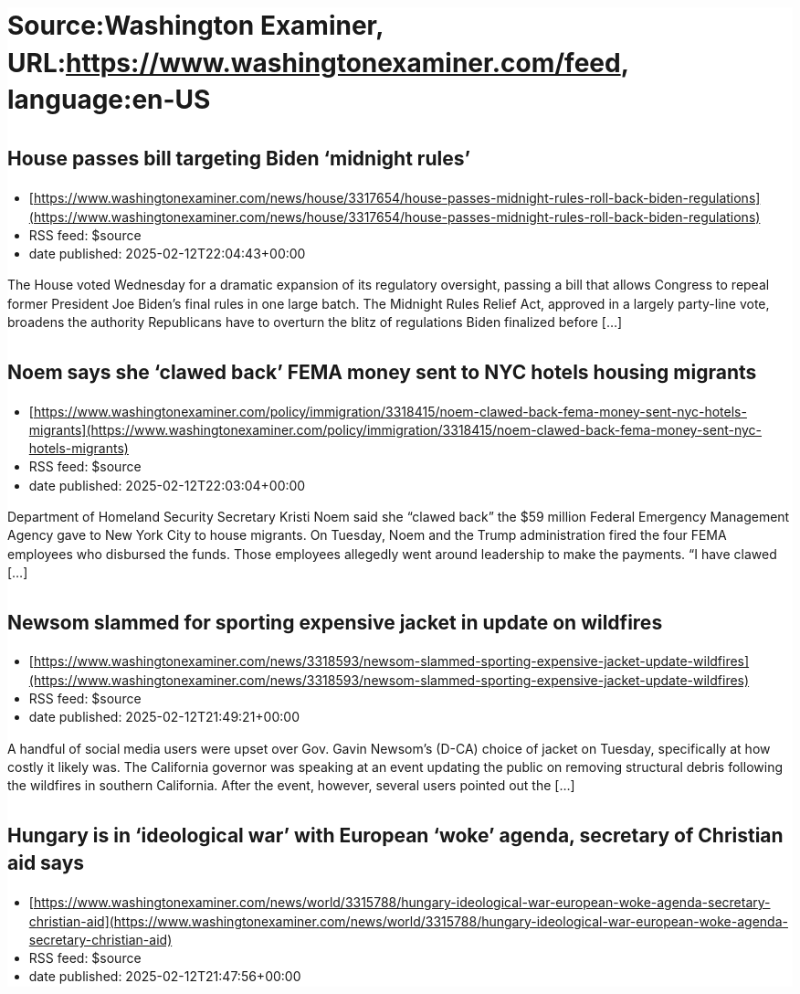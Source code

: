 # Source:Washington Examiner, URL:https://www.washingtonexaminer.com/feed, language:en-US

## House passes bill targeting Biden ‘midnight rules’
 - [https://www.washingtonexaminer.com/news/house/3317654/house-passes-midnight-rules-roll-back-biden-regulations](https://www.washingtonexaminer.com/news/house/3317654/house-passes-midnight-rules-roll-back-biden-regulations)
 - RSS feed: $source
 - date published: 2025-02-12T22:04:43+00:00

The House voted Wednesday for a dramatic expansion of its regulatory oversight, passing a bill that allows Congress to repeal former President Joe Biden’s final rules in one large batch. The Midnight Rules Relief Act, approved in a largely party-line vote, broadens the authority Republicans have to overturn the blitz of regulations Biden finalized before [&#8230;]

## Noem says she ‘clawed back’ FEMA money sent to NYC hotels housing migrants
 - [https://www.washingtonexaminer.com/policy/immigration/3318415/noem-clawed-back-fema-money-sent-nyc-hotels-migrants](https://www.washingtonexaminer.com/policy/immigration/3318415/noem-clawed-back-fema-money-sent-nyc-hotels-migrants)
 - RSS feed: $source
 - date published: 2025-02-12T22:03:04+00:00

Department of Homeland Security Secretary Kristi Noem said she &#8220;clawed back&#8221; the $59 million Federal Emergency Management Agency gave to New York City to house migrants. On Tuesday, Noem and the Trump administration fired the four FEMA employees who disbursed the funds. Those employees allegedly went around leadership to make the payments. &#8220;I have clawed [&#8230;]

## Newsom slammed for sporting expensive jacket in update on wildfires
 - [https://www.washingtonexaminer.com/news/3318593/newsom-slammed-sporting-expensive-jacket-update-wildfires](https://www.washingtonexaminer.com/news/3318593/newsom-slammed-sporting-expensive-jacket-update-wildfires)
 - RSS feed: $source
 - date published: 2025-02-12T21:49:21+00:00

A handful of social media users were upset over Gov. Gavin Newsom’s (D-CA) choice of jacket on Tuesday, specifically at how costly it likely was. The California governor was speaking at an event updating the public on removing structural debris following the wildfires in southern California. After the event, however, several users pointed out the [&#8230;]

## Hungary is in ‘ideological war’ with European ‘woke’ agenda, secretary of Christian aid says
 - [https://www.washingtonexaminer.com/news/world/3315788/hungary-ideological-war-european-woke-agenda-secretary-christian-aid](https://www.washingtonexaminer.com/news/world/3315788/hungary-ideological-war-european-woke-agenda-secretary-christian-aid)
 - RSS feed: $source
 - date published: 2025-02-12T21:47:56+00:00
